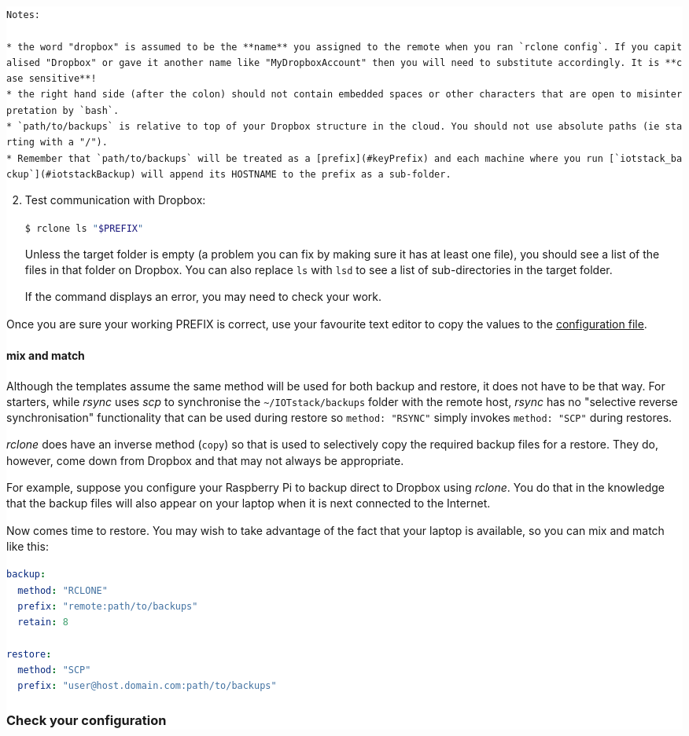 	Notes:

	* the word "dropbox" is assumed to be the **name** you assigned to the remote when you ran `rclone config`. If you capitalised "Dropbox" or gave it another name like "MyDropboxAccount" then you will need to substitute accordingly. It is **case sensitive**!
	* the right hand side (after the colon) should not contain embedded spaces or other characters that are open to misinterpretation by `bash`.
	* `path/to/backups` is relative to top of your Dropbox structure in the cloud. You should not use absolute paths (ie starting with a "/").
	* Remember that `path/to/backups` will be treated as a [prefix](#keyPrefix) and each machine where you run [`iotstack_backup`](#iotstackBackup) will append its HOSTNAME to the prefix as a sub-folder.

2. Test communication with Dropbox:

	```bash
	$ rclone ls "$PREFIX"
	```

	Unless the target folder is empty (a problem you can fix by making sure it has at least one file), you should see a list of the files in that folder on Dropbox. You can also replace `ls` with `lsd` to see a list of sub-directories in the target folder.

	If the command displays an error, you may need to check your work.

Once you are sure your working PREFIX is correct, use your favourite text editor to copy the values to the [configuration file](#configFile).

#### <a name="mixnmatch"></a>mix and match

Although the templates assume the same method will be used for both backup and restore, it does not have to be that way. For starters, while *rsync* uses *scp* to synchronise the `~/IOTstack/backups` folder with the remote host, *rsync* has no "selective reverse synchronisation" functionality that can be used during restore so `method: "RSYNC"` simply invokes `method: "SCP"` during restores.

*rclone* does have an inverse method (`copy`) so that is used to selectively copy the required backup files for a restore. They do, however, come down from Dropbox and that may not always be appropriate.

For example, suppose you configure your Raspberry Pi to backup direct to Dropbox using *rclone*. You do that in the knowledge that the backup files will also appear on your laptop when it is next connected to the Internet.

Now comes time to restore. You may wish to take advantage of the fact that your laptop is available, so you can mix and match like this:

```yaml
backup:
  method: "RCLONE"
  prefix: "remote:path/to/backups"
  retain: 8

restore:
  method: "SCP"
  prefix: "user@host.domain.com:path/to/backups"
```

### <a name="configCheck"></a>Check your configuration

